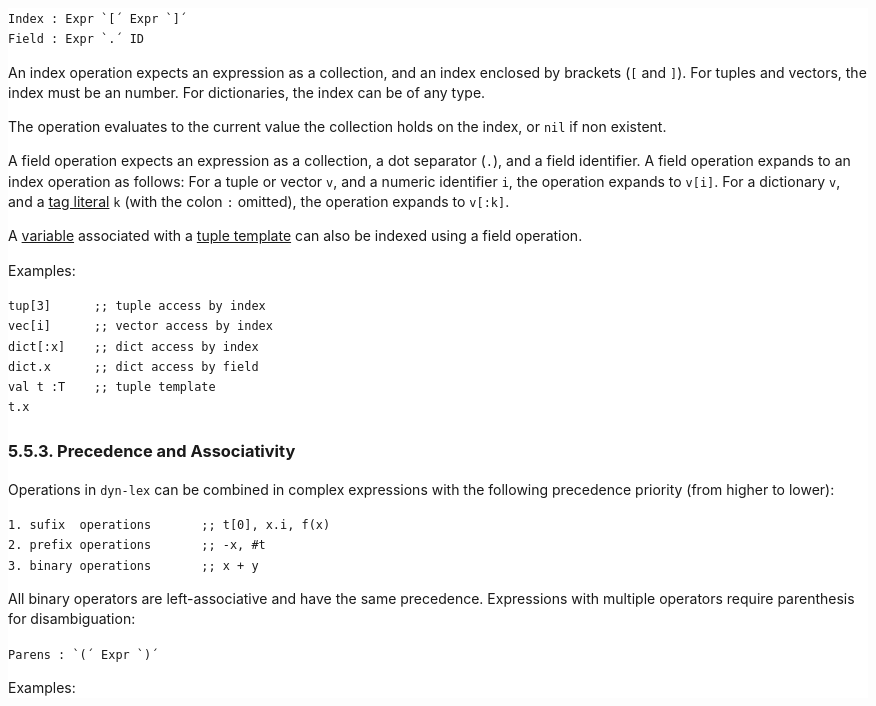 ```
Index : Expr `[´ Expr `]´
Field : Expr `.´ ID
```

An index operation expects an expression as a collection, and an index enclosed
by brackets (`[` and `]`).
For tuples and vectors, the index must be an number.
For dictionaries, the index can be of any type.

The operation evaluates to the current value the collection holds on the index,
or `nil` if non existent.

A field operation expects an expression as a collection, a dot separator (`.`),
and a field identifier.
A field operation expands to an index operation as follows:
For a tuple or vector `v`, and a numeric identifier `i`, the operation expands
to `v[i]`.
For a dictionary `v`, and a [tag literal](#literals) `k` (with the colon `:`
omitted), the operation expands to `v[:k]`.

A [variable](#variables-and-declarations) associated with a
[tuple template](#tag-enumerations-and-tuple-templates) can also be indexed
using a field operation.

Examples:

```
tup[3]      ;; tuple access by index
vec[i]      ;; vector access by index
dict[:x]    ;; dict access by index
dict.x      ;; dict access by field
val t :T    ;; tuple template
t.x
```

<a name="precedence-and-associativity"/>

### 5.5.3. Precedence and Associativity

Operations in `dyn-lex` can be combined in complex expressions with the
following precedence priority (from higher to lower):

```
1. sufix  operations       ;; t[0], x.i, f(x)
2. prefix operations       ;; -x, #t
3. binary operations       ;; x + y
```

All binary operators are left-associative and have the same precedence.
Expressions with multiple operators require parenthesis for disambiguation:

```
Parens : `(´ Expr `)´
```

Examples:
